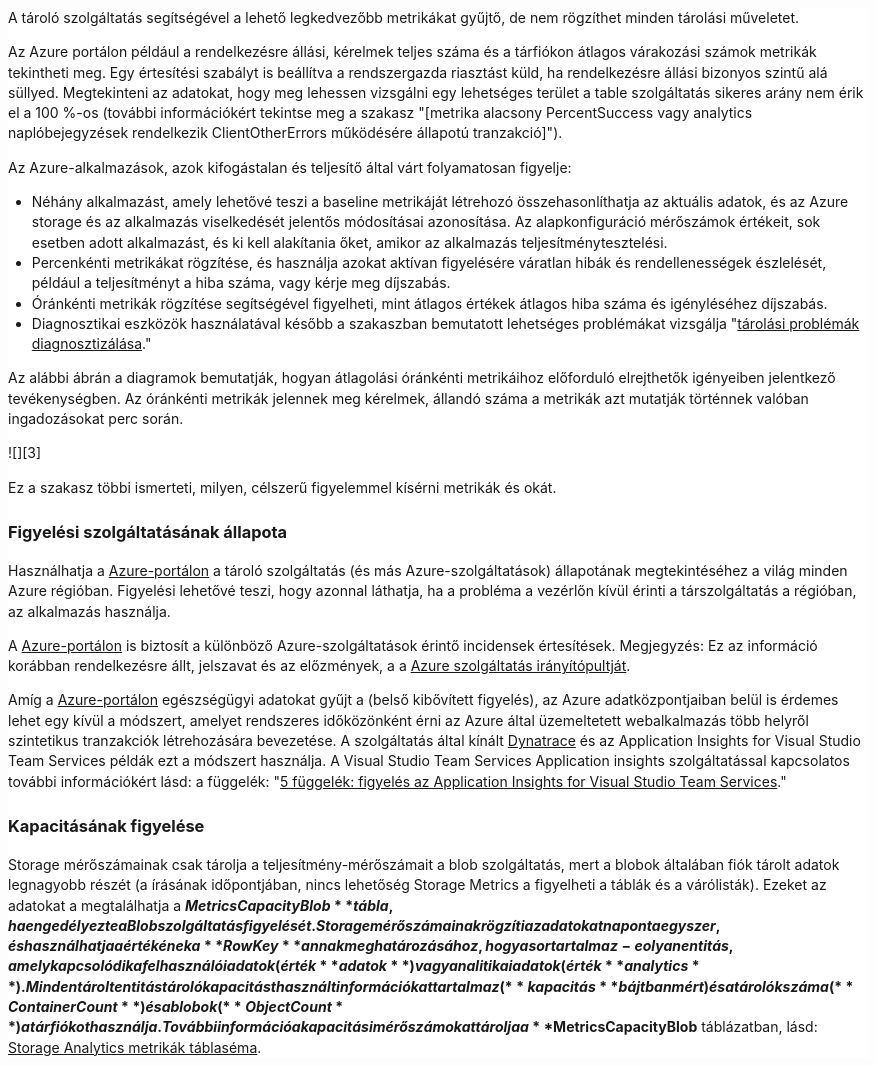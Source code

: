 A tároló szolgáltatás segítségével a lehető legkedvezőbb metrikákat gyűjtő, de nem rögzíthet minden tárolási műveletet.

Az Azure portálon például a rendelkezésre állási, kérelmek teljes száma és a tárfiókon átlagos várakozási számok metrikák tekintheti meg. Egy értesítési szabályt is beállítva a rendszergazda riasztást küld, ha rendelkezésre állási bizonyos szintű alá süllyed. Megtekinteni az adatokat, hogy meg lehessen vizsgálni egy lehetséges terület a table szolgáltatás sikeres arány nem érik el a 100 %-os (további információkért tekintse meg a szakasz "[metrika alacsony PercentSuccess vagy analytics naplóbejegyzések rendelkezik ClientOtherErrors működésére állapotú tranzakció]").

Az Azure-alkalmazások, azok kifogástalan és teljesítő által várt folyamatosan figyelje:

* Néhány alkalmazást, amely lehetővé teszi a baseline metrikáját létrehozó összehasonlíthatja az aktuális adatok, és az Azure storage és az alkalmazás viselkedését jelentős módosításai azonosítása. Az alapkonfiguráció mérőszámok értékeit, sok esetben adott alkalmazást, és ki kell alakítania őket, amikor az alkalmazás teljesítménytesztelési.
* Percenkénti metrikákat rögzítése, és használja azokat aktívan figyelésére váratlan hibák és rendellenességek észlelését, például a teljesítményt a hiba száma, vagy kérje meg díjszabás.
* Óránkénti metrikák rögzítése segítségével figyelheti, mint átlagos értékek átlagos hiba száma és igényléséhez díjszabás.
* Diagnosztikai eszközök használatával később a szakaszban bemutatott lehetséges problémákat vizsgálja "[tárolási problémák diagnosztizálása]."

Az alábbi ábrán a diagramok bemutatják, hogyan átlagolási óránkénti metrikáihoz előforduló elrejthetők igényeiben jelentkező tevékenységben. Az óránkénti metrikák jelennek meg kérelmek, állandó száma a metrikák azt mutatják történnek valóban ingadozásokat perc során.

![][3]

Ez a szakasz többi ismerteti, milyen, célszerű figyelemmel kísérni metrikák és okát.

### <a name="monitoring-service-health">Figyelési szolgáltatásának állapota</a>
Használhatja a [Azure-portálon](https://portal.azure.com) a tároló szolgáltatás (és más Azure-szolgáltatások) állapotának megtekintéséhez a világ minden Azure régióban. Figyelési lehetővé teszi, hogy azonnal láthatja, ha a probléma a vezérlőn kívül érinti a társzolgáltatás a régióban, az alkalmazás használja.

A [Azure-portálon](https://portal.azure.com) is biztosít a különböző Azure-szolgáltatások érintő incidensek értesítések.
Megjegyzés: Ez az információ korábban rendelkezésre állt, jelszavat és az előzmények, a a [Azure szolgáltatás irányítópultját](http://status.azure.com).

Amíg a [Azure-portálon](https://portal.azure.com) egészségügyi adatokat gyűjt a (belső kibővített figyelés), az Azure adatközpontjaiban belül is érdemes lehet egy kívül a módszert, amelyet rendszeres időközönként érni az Azure által üzemeltetett webalkalmazás több helyről szintetikus tranzakciók létrehozására bevezetése. A szolgáltatás által kínált [Dynatrace](http://www.dynatrace.com/en/synthetic-monitoring) és az Application Insights for Visual Studio Team Services példák ezt a módszert használja. A Visual Studio Team Services Application insights szolgáltatással kapcsolatos további információkért lásd: a függelék: "[5 függelék: figyelés az Application Insights for Visual Studio Team Services](#appendix-5)."

### <a name="monitoring-capacity">Kapacitásának figyelése</a>
Storage mérőszámainak csak tárolja a teljesítmény-mérőszámait a blob szolgáltatás, mert a blobok általában fiók tárolt adatok legnagyobb részét (a írásának időpontjában, nincs lehetőség Storage Metrics a figyelheti a táblák és a várólisták). Ezeket az adatokat a megtalálhatja a **$MetricsCapacityBlob** tábla, ha engedélyezte a Blob szolgáltatás figyelését. Storage mérőszámainak rögzíti az adatokat naponta egyszer, és használhatja a értékének a **RowKey** annak meghatározásához, hogy a sor tartalmaz-e olyan entitás, amely kapcsolódik a felhasználói adatok (érték **adatok**) vagy analitikai adatok (érték **analytics**). Minden tárolt entitás tárolókapacitást használt információkat tartalmaz (**kapacitás** bájtban mért) és a tárolók száma (**ContainerCount**) és a blobok (**ObjectCount**) a tárfiókot használja. További információ a kapacitási mérőszámokat tárolja a **$MetricsCapacityBlob** táblázatban, lásd: [Storage Analytics metrikák táblaséma](http://msdn.microsoft.com/library/azure/hh343264.aspx).


[Bevezetés]: #introduction
[Hogyan szerveződik, ez az útmutató]: #how-this-guide-is-organized
[a tárolás szolgáltatás figyelése]: #monitoring-your-storage-service
[Figyelési szolgáltatásának állapota]: #monitoring-service-health
[Kapacitásának figyelése]: #monitoring-capacity
[Rendelkezésre állás figyelése]: #monitoring-availability
[A teljesítmény figyelése]: #monitoring-performance
[tárolási problémák diagnosztizálása]: #diagnosing-storage-issues
[Szolgáltatás ügynökállapottal kapcsolatos hibákkal]: #service-health-issues
[teljesítménnyel kapcsolatos problémák]: #performance-issues
[Hibák diagnosztizálása]: #diagnosing-errors
[Tárolási emulátor problémák]: #storage-emulator-issues
[Tárolási naplózási eszközök]: #storage-logging-tools
[Hálózati naplózási eszközök használatával]: #using-network-logging-tools
[végpont nyomkövetés]: #end-to-end-tracing
[Naplóadatok válaszoknak az összekapcsolása]: #correlating-log-data
[Ügyfélkérelem-azonosító]: #client-request-id
[Server Kérelemazonosító]: #server-request-id
[Időbélyeg helyi időre]: #timestamps
[hibaelhárítási útmutatás]: #troubleshooting-guidance
[metrika AverageE2ELatency magas és alacsony AverageServerLatency]: #metrics-show-high-AverageE2ELatency-and-low-AverageServerLatency
[A mérőszámok alacsony AverageE2ELatency és alacsony AverageServerLatency értéket mutatnak, de az ügyfél nagy mértékű késleltetést tapasztal]: #metrics-show-low-AverageE2ELatency-and-low-AverageServerLatency
[A mérőszámok magas AverageServerLatency értéket mutatnak]: #metrics-show-high-AverageServerLatency
[Váratlan késést tapasztal az üzenetsorban található üzenetek kézbesítésekor]: #you-are-experiencing-unexpected-delays-in-message-delivery
[PercentThrottlingError metrika növelését]: #metrics-show-an-increase-in-PercentThrottlingError
[PercentThrottlingError átmeneti növekedése]: #transient-increase-in-PercentThrottlingError
[Állandó növekedése PercentThrottlingError hiba]: #permanent-increase-in-PercentThrottlingError
[PercentTimeoutError metrika növelését]: #metrics-show-an-increase-in-PercentTimeoutError
[A mérőszámok emelkedő PercentNetworkError értéket mutatnak]: #metrics-show-an-increase-in-PercentNetworkError
[Az ügyfél HTTP 403 (tiltott) üzeneteket fogad]: #the-client-is-receiving-403-messages
[Az ügyfél HTTP 404-es (nem található) üzeneteket fogad]: #the-client-is-receiving-404-messages
[Az ügyfél vagy egy másik folyamat a korábban az objektum törölve]: #client-previously-deleted-the-object
[Egy közös hozzáférésű Jogosultságkód (SAS) hitelesítési hiba]: #SAS-authorization-issue